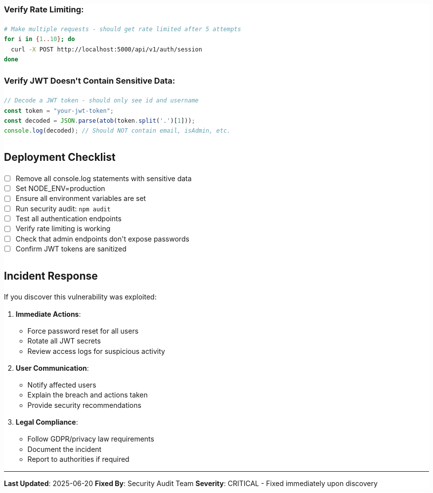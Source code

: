 ### Verify Rate Limiting:
```bash
# Make multiple requests - should get rate limited after 5 attempts
for i in {1..10}; do
  curl -X POST http://localhost:5000/api/v1/auth/session
done
```

### Verify JWT Doesn't Contain Sensitive Data:
```javascript
// Decode a JWT token - should only see id and username
const token = "your-jwt-token";
const decoded = JSON.parse(atob(token.split('.')[1]));
console.log(decoded); // Should NOT contain email, isAdmin, etc.
```

## Deployment Checklist

- [ ] Remove all console.log statements with sensitive data
- [ ] Set NODE_ENV=production
- [ ] Ensure all environment variables are set
- [ ] Run security audit: `npm audit`
- [ ] Test all authentication endpoints
- [ ] Verify rate limiting is working
- [ ] Check that admin endpoints don't expose passwords
- [ ] Confirm JWT tokens are sanitized

## Incident Response

If you discover this vulnerability was exploited:

1. **Immediate Actions**:
   - Force password reset for all users
   - Rotate all JWT secrets
   - Review access logs for suspicious activity

2. **User Communication**:
   - Notify affected users
   - Explain the breach and actions taken
   - Provide security recommendations

3. **Legal Compliance**:
   - Follow GDPR/privacy law requirements
   - Document the incident
   - Report to authorities if required

---

**Last Updated**: 2025-06-20
**Fixed By**: Security Audit Team
**Severity**: CRITICAL - Fixed immediately upon discovery